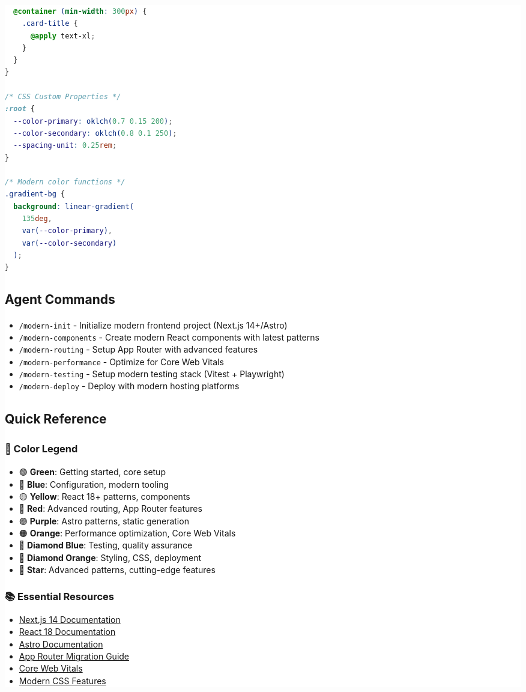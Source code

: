 ```css
  @container (min-width: 300px) {
    .card-title {
      @apply text-xl;
    }
  }
}

/* CSS Custom Properties */
:root {
  --color-primary: oklch(0.7 0.15 200);
  --color-secondary: oklch(0.8 0.1 250);
  --spacing-unit: 0.25rem;
}

/* Modern color functions */
.gradient-bg {
  background: linear-gradient(
    135deg, 
    var(--color-primary), 
    var(--color-secondary)
  );
}
```

## Agent Commands

- `/modern-init` - Initialize modern frontend project (Next.js 14+/Astro)
- `/modern-components` - Create modern React components with latest patterns
- `/modern-routing` - Setup App Router with advanced features
- `/modern-performance` - Optimize for Core Web Vitals
- `/modern-testing` - Setup modern testing stack (Vitest + Playwright)
- `/modern-deploy` - Deploy with modern hosting platforms

## Quick Reference

### 🎨 Color Legend
- 🟢 **Green**: Getting started, core setup
- 🔵 **Blue**: Configuration, modern tooling
- 🟡 **Yellow**: React 18+ patterns, components
- 🔴 **Red**: Advanced routing, App Router features
- 🟣 **Purple**: Astro patterns, static generation
- 🟠 **Orange**: Performance optimization, Core Web Vitals
- 🔷 **Diamond Blue**: Testing, quality assurance
- 🔶 **Diamond Orange**: Styling, CSS, deployment
- 🌟 **Star**: Advanced patterns, cutting-edge features

### 📚 Essential Resources
- [Next.js 14 Documentation](https://nextjs.org/docs)
- [React 18 Documentation](https://react.dev/)
- [Astro Documentation](https://docs.astro.build/)
- [App Router Migration Guide](https://nextjs.org/docs/app/building-your-application/upgrading/app-router-migration)
- [Core Web Vitals](https://web.dev/vitals/)
- [Modern CSS Features](https://web.dev/learn/css/)